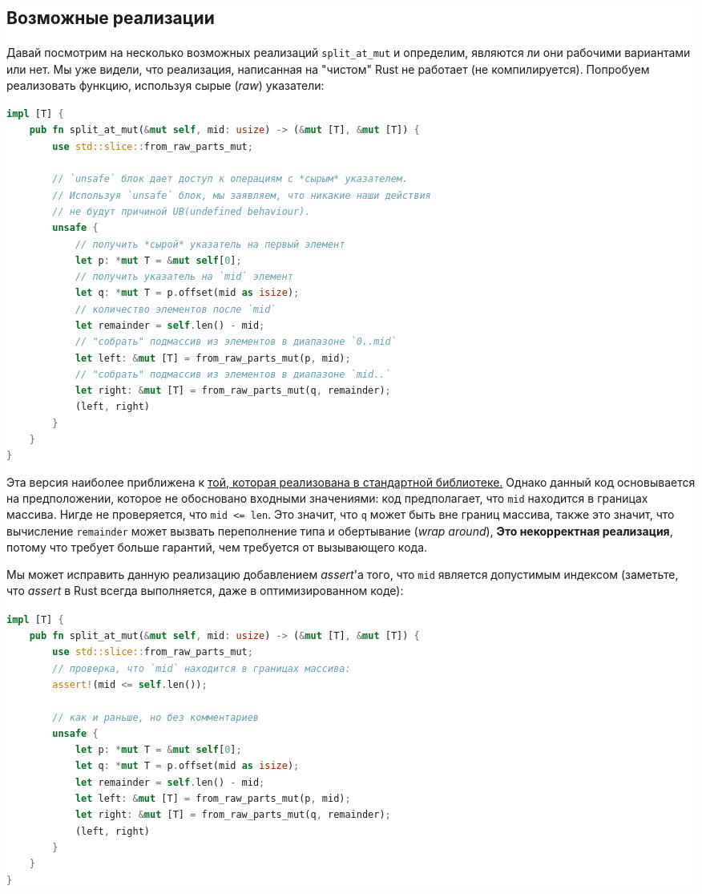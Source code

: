 ## Возможные реализации
Давай посмотрим на несколько возможных реализаций `split_at_mut` и определим,
являются ли они рабочими вариантами или нет. Мы уже видели, что реализация, написанная
на "чистом" Rust не работает (не компилируется).
Попробуем реализовать функцию, используя сырые (*raw*) указатели:
```rust
impl [T] {
    pub fn split_at_mut(&mut self, mid: usize) -> (&mut [T], &mut [T]) {
        use std::slice::from_raw_parts_mut;
        
        // `unsafe` блок дает доступ к операциям с *сырым* указателем.
        // Используя `unsafe` блок, мы заявляем, что никакие наши действия
        // не будут причиной UB(undefined behaviour).
        unsafe {
            // получить *сырой* указатель на первый элемент 
            let p: *mut T = &mut self[0]; 
            // получить указатель на `mid` элемент
            let q: *mut T = p.offset(mid as isize);
            // количество элементов после `mid`
            let remainder = self.len() - mid;
            // "собрать" подмассив из элементов в диапазоне `0..mid`
            let left: &mut [T] = from_raw_parts_mut(p, mid);
            // "собрать" подмассив из элементов в диапазоне `mid..`
            let right: &mut [T] = from_raw_parts_mut(q, remainder);
            (left, right)
        }
    }
}    
```

Эта версия наиболее приближена к [той, которая реализована в стандартной библиотеке.][sam_std]
Однако данный код основывается на предположении, которое не обосновано входными значениями:
код предполагает, что `mid` находится в границах массива.
Нигде не проверяется, что `mid <= len`. Это значит, что `q` может быть
вне границ массива, также это значит, что вычисление `remainder` может вызвать
переполнение типа и обертывание (*wrap around*), 
**Это некорректная реализация**, потому что требует больше гарантий, чем требуется
от вызывающего кода.

[sam_std]: https://github.com/rust-lang/rust/blob/b9a201c6dff196fc759fb1f1d3d292691fc5d99a/src/libcore/slice.rs#L338-L349
Мы может исправить данную реализацию добавлением *assert*'а того, что `mid` является
допустимым индексом (заметьте, что *assert* в Rust всегда выполняется,
даже в оптимизированном коде):

```rust
impl [T] {
    pub fn split_at_mut(&mut self, mid: usize) -> (&mut [T], &mut [T]) {
        use std::slice::from_raw_parts_mut;
        // проверка, что `mid` находится в границах массива:
        assert!(mid <= self.len());
        
        // как и раньше, но без комментариев
        unsafe {
            let p: *mut T = &mut self[0]; 
            let q: *mut T = p.offset(mid as isize);
            let remainder = self.len() - mid;
            let left: &mut [T] = from_raw_parts_mut(p, mid);
            let right: &mut [T] = from_raw_parts_mut(q, remainder);
            (left, right)
        }
    }
}    
```


[helper]: https://github.com/rust-lang/rust/blob/cf37af162721f897e6b3565ab368906621955d90/src/liballoc/raw_vec.rs
[aim]: https://github.com/rust-lang/rfcs/issues/1447
[helix]: http://blog.skylight.io/introducing-helix/
[prev_item]: http://smallcultfollowing.com/babysteps/blog/2016/05/27/the-tootsie-pop-model-for-unsafe-code/
[ptr]: https://github.com/rust-lang/rust/blob/cf37af162721f897e6b3565ab368906621955d90/src/liballoc/raw_vec.rs#L143-L145
[rfc]: https://github.com/rust-lang/rfcs/pull/1578#issuecomment-217184537 